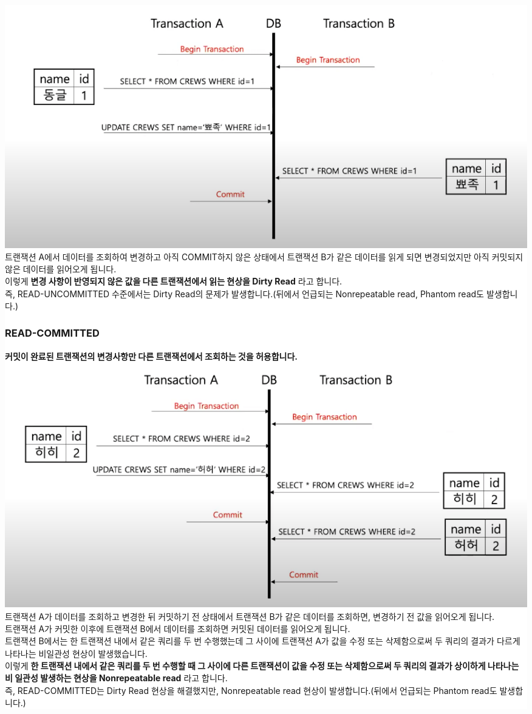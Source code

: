 ![그림2](https://github.com/backtony/blog-code/blob/master/interview/transaction/img/transaction-2.PNG?raw=true)  
트랜잭션 A에서 데이터를 조회하여 변경하고 아직 COMMIT하지 않은 상태에서 트랜잭션 B가 같은 데이터를 읽게 되면 변경되었지만 아직 커밋되지 않은 데이터를 읽어오게 됩니다.  
이렇게 __변경 사항이 반영되지 않은 값을 다른 트랜잭션에서 읽는 현상을 Dirty Read__ 라고 합니다.  
즉, READ-UNCOMMITTED 수준에서는 Dirty Read의 문제가 발생합니다.(뒤에서 언급되는 Nonrepeatable read, Phantom read도 발생합니다.)  

### READ-COMMITTED
__커밋이 완료된 트랜잭션의 변경사항만 다른 트랜잭션에서 조회하는 것을 허용합니다.__  
![그림3](https://github.com/backtony/blog-code/blob/master/interview/transaction/img/transaction-3.PNG?raw=true)  
트랜잭션 A가 데이터를 조회하고 변경한 뒤 커밋하기 전 상태에서 트랜잭션 B가 같은 데이터를 조회하면, 변경하기 전 값을 읽어오게 됩니다.  
트랜잭션 A가 커밋한 이후에 트랜잭션 B에서 데이터를 조회하면 커밋된 데이터를 읽어오게 됩니다.  
트랜잭션 B에서는 한 트랜잭션 내에서 같은 쿼리를 두 번 수행했는데 그 사이에 트랜잭션 A가 값을 수정 또는 삭제함으로써 두 쿼리의 결과가 다르게 나타나는 비일관성 현상이 발생했습니다.  
이렇게 __한 트랜잭션 내에서 같은 쿼리를 두 번 수행할 때 그 사이에 다른 트랜잭션이 값을 수정 또는 삭제함으로써 두 쿼리의 결과가 상이하게 나타나는 비 일관성 발생하는 현상을 Nonrepeatable read__ 라고 합니다.  
즉, READ-COMMITTED는 Dirty Read 현상을 해결했지만, Nonrepeatable read 현상이 발생합니다.(뒤에서 언급되는 Phantom read도 발생합니다.)  

